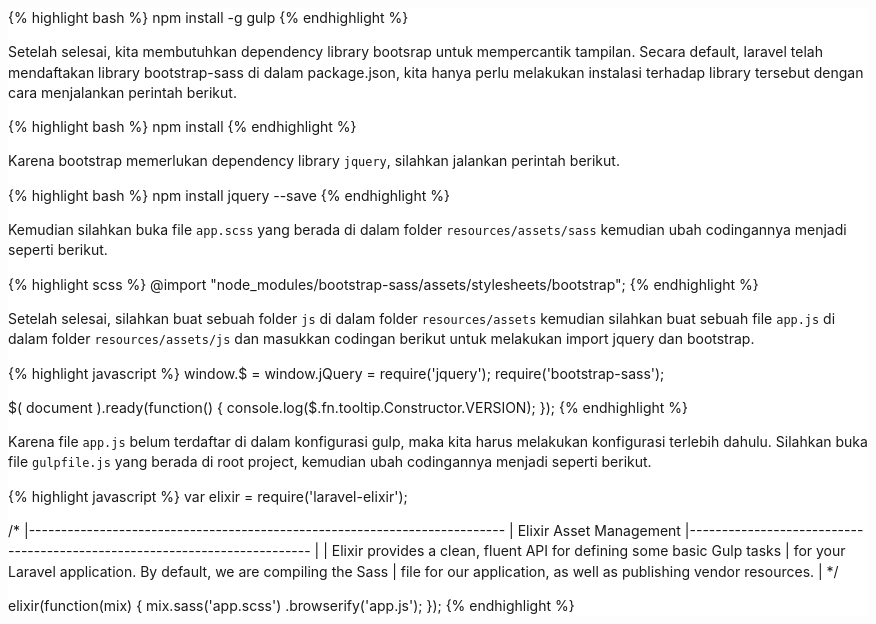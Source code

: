 {% highlight bash %}
npm install -g gulp
{% endhighlight %}

Setelah selesai, kita membutuhkan dependency library bootsrap untuk mempercantik tampilan. Secara default, laravel telah mendaftakan library bootstrap-sass di dalam package.json, kita hanya perlu melakukan instalasi terhadap library tersebut dengan cara menjalankan perintah berikut.

{% highlight bash %}
npm install
{% endhighlight %}

Karena bootstrap memerlukan dependency library `jquery`, silahkan jalankan perintah berikut.

{% highlight bash %}
npm install jquery --save
{% endhighlight %}

Kemudian silahkan buka file `app.scss` yang berada di dalam folder `resources/assets/sass` kemudian ubah codingannya menjadi seperti berikut.

{% highlight scss %}
@import "node_modules/bootstrap-sass/assets/stylesheets/bootstrap";
{% endhighlight %}

Setelah selesai, silahkan buat sebuah folder `js` di dalam folder `resources/assets` kemudian silahkan buat sebuah file `app.js` di dalam folder `resources/assets/js` dan masukkan codingan berikut untuk melakukan import jquery dan bootstrap.

{% highlight javascript %}
window.$ = window.jQuery = require('jquery');
require('bootstrap-sass');

$( document ).ready(function() {
    console.log($.fn.tooltip.Constructor.VERSION);
});
{% endhighlight %}

Karena file `app.js` belum terdaftar di dalam konfigurasi gulp, maka kita harus melakukan konfigurasi terlebih dahulu. Silahkan buka file `gulpfile.js` yang berada di root project, kemudian ubah codingannya menjadi seperti berikut.

{% highlight javascript %}
var elixir = require('laravel-elixir');

/*
 |--------------------------------------------------------------------------
 | Elixir Asset Management
 |--------------------------------------------------------------------------
 |
 | Elixir provides a clean, fluent API for defining some basic Gulp tasks
 | for your Laravel application. By default, we are compiling the Sass
 | file for our application, as well as publishing vendor resources.
 |
 */

elixir(function(mix) {
    mix.sass('app.scss')
        .browserify('app.js');
});
{% endhighlight %}
